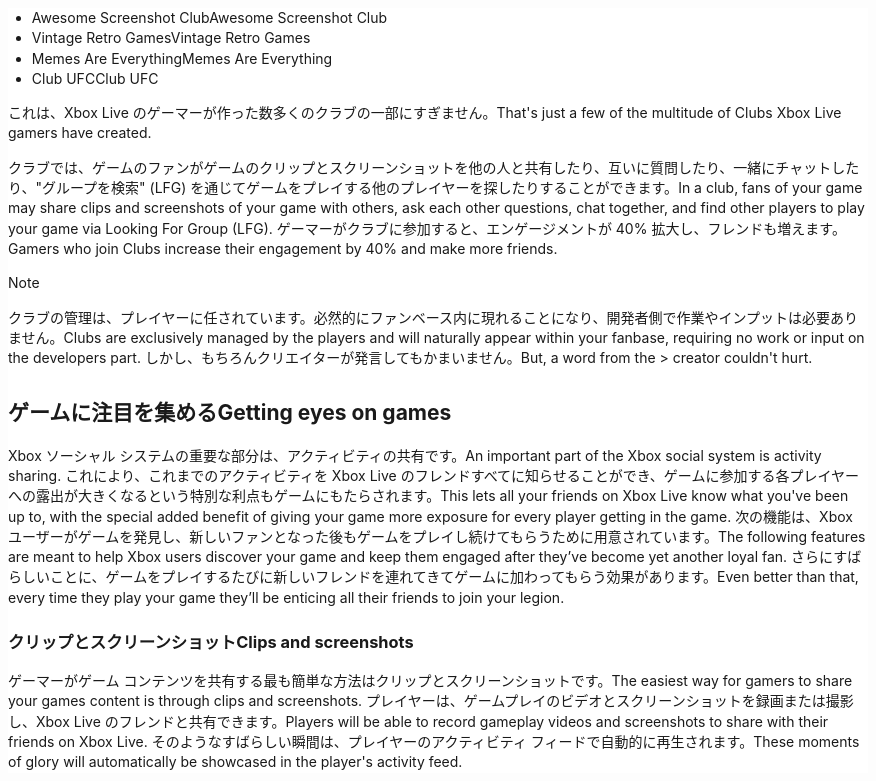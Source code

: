 - <span data-ttu-id="1b1f4-155">Awesome Screenshot Club</span><span class="sxs-lookup"><span data-stu-id="1b1f4-155">Awesome Screenshot Club</span></span>
- <span data-ttu-id="1b1f4-156">Vintage Retro Games</span><span class="sxs-lookup"><span data-stu-id="1b1f4-156">Vintage Retro Games</span></span>
- <span data-ttu-id="1b1f4-157">Memes Are Everything</span><span class="sxs-lookup"><span data-stu-id="1b1f4-157">Memes Are Everything</span></span>
- <span data-ttu-id="1b1f4-158">Club UFC</span><span class="sxs-lookup"><span data-stu-id="1b1f4-158">Club UFC</span></span>

<span data-ttu-id="1b1f4-159">これは、Xbox Live のゲーマーが作った数多くのクラブの一部にすぎません。</span><span class="sxs-lookup"><span data-stu-id="1b1f4-159">That's just a few of the multitude of Clubs Xbox Live gamers have created.</span></span>

<span data-ttu-id="1b1f4-160">クラブでは、ゲームのファンがゲームのクリップとスクリーンショットを他の人と共有したり、互いに質問したり、一緒にチャットしたり、"グループを検索" (LFG) を通じてゲームをプレイする他のプレイヤーを探したりすることができます。</span><span class="sxs-lookup"><span data-stu-id="1b1f4-160">In a club, fans of your game may share clips and screenshots of your game with others, ask each other questions, chat together, and find other players to play your game via Looking For Group (LFG).</span></span> <span data-ttu-id="1b1f4-161">ゲーマーがクラブに参加すると、エンゲージメントが 40% 拡大し、フレンドも増えます。</span><span class="sxs-lookup"><span data-stu-id="1b1f4-161">Gamers who join Clubs increase their engagement by 40% and make more friends.</span></span>

> [!NOTE]
> <span data-ttu-id="1b1f4-162">クラブの管理は、プレイヤーに任されています。必然的にファンベース内に現れることになり、開発者側で作業やインプットは必要ありません。</span><span class="sxs-lookup"><span data-stu-id="1b1f4-162">Clubs are exclusively managed by the players and will naturally appear within your fanbase, requiring no work or input on the developers part.</span></span> <span data-ttu-id="1b1f4-163">しかし、もちろんクリエイターが発言してもかまいません。</span><span class="sxs-lookup"><span data-stu-id="1b1f4-163">But, a word from the > creator couldn't hurt.</span></span> 

## <a name="getting-eyes-on-games"></a><span data-ttu-id="1b1f4-164">ゲームに注目を集める</span><span class="sxs-lookup"><span data-stu-id="1b1f4-164">Getting eyes on games</span></span>
<span data-ttu-id="1b1f4-165">Xbox ソーシャル システムの重要な部分は、アクティビティの共有です。</span><span class="sxs-lookup"><span data-stu-id="1b1f4-165">An important part of the Xbox social system is activity sharing.</span></span> <span data-ttu-id="1b1f4-166">これにより、これまでのアクティビティを Xbox Live のフレンドすべてに知らせることができ、ゲームに参加する各プレイヤーへの露出が大きくなるという特別な利点もゲームにもたらされます。</span><span class="sxs-lookup"><span data-stu-id="1b1f4-166">This lets all your friends on Xbox Live know what you've been up to, with the special added benefit of giving your game more exposure for every player getting in the game.</span></span> <span data-ttu-id="1b1f4-167">次の機能は、Xbox ユーザーがゲームを発見し、新しいファンとなった後もゲームをプレイし続けてもらうために用意されています。</span><span class="sxs-lookup"><span data-stu-id="1b1f4-167">The following features are meant to help Xbox users discover your game and keep them engaged after they’ve become yet another loyal fan.</span></span> <span data-ttu-id="1b1f4-168">さらにすばらしいことに、ゲームをプレイするたびに新しいフレンドを連れてきてゲームに加わってもらう効果があります。</span><span class="sxs-lookup"><span data-stu-id="1b1f4-168">Even better than that, every time they play your game they’ll be enticing all their friends to join your legion.</span></span> 

### <a name="clips-and-screenshots"></a><span data-ttu-id="1b1f4-169">クリップとスクリーンショット</span><span class="sxs-lookup"><span data-stu-id="1b1f4-169">Clips and screenshots</span></span>
<span data-ttu-id="1b1f4-170">ゲーマーがゲーム コンテンツを共有する最も簡単な方法はクリップとスクリーンショットです。</span><span class="sxs-lookup"><span data-stu-id="1b1f4-170">The easiest way for gamers to share your games content is through clips and screenshots.</span></span> <span data-ttu-id="1b1f4-171">プレイヤーは、ゲームプレイのビデオとスクリーンショットを録画または撮影し、Xbox Live のフレンドと共有できます。</span><span class="sxs-lookup"><span data-stu-id="1b1f4-171">Players will be able to record gameplay videos and screenshots to share with their friends on Xbox Live.</span></span> <span data-ttu-id="1b1f4-172">そのようなすばらしい瞬間は、プレイヤーのアクティビティ フィードで自動的に再生されます。</span><span class="sxs-lookup"><span data-stu-id="1b1f4-172">These moments of glory will automatically be showcased in the player's activity feed.</span></span>
